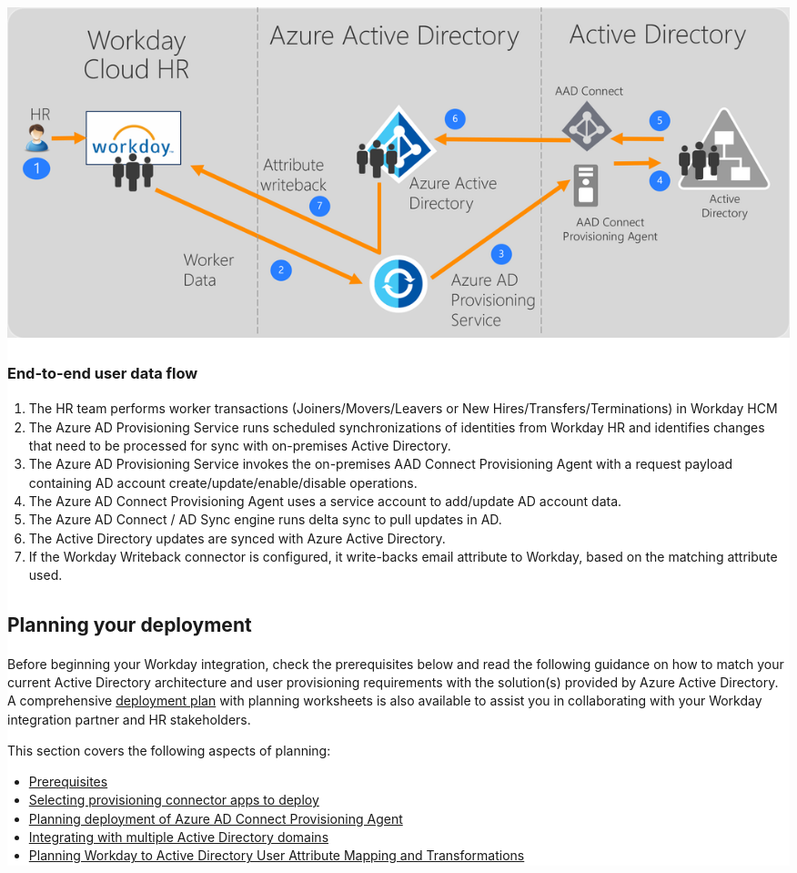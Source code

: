 ![Overview](./media/workday-inbound-tutorial/wd_overview.png)

### End-to-end user data flow

1. The HR team performs worker transactions (Joiners/Movers/Leavers or New Hires/Transfers/Terminations) in Workday HCM
2. The Azure AD Provisioning Service runs scheduled synchronizations of identities from Workday HR and identifies changes that need to be processed for sync with on-premises Active Directory.
3. The Azure AD Provisioning Service invokes the on-premises AAD Connect Provisioning Agent with a request payload containing AD account create/update/enable/disable operations.
4. The Azure AD Connect Provisioning Agent uses a service account to add/update AD account data.
5. The Azure AD Connect / AD Sync engine runs delta sync to pull updates in AD.
6. The Active Directory updates are synced with Azure Active Directory.
7. If the Workday Writeback connector is configured, it write-backs email attribute to Workday, based on the matching attribute used.

## Planning your deployment

Before beginning your Workday integration, check the prerequisites below and read the following guidance on how to match your current Active Directory architecture and user provisioning requirements with the solution(s) provided by Azure Active Directory. A comprehensive [deployment plan](https://docs.microsoft.com/azure/active-directory/fundamentals/active-directory-deployment-plans) with planning worksheets is also available to assist you in collaborating with your Workday integration partner and HR stakeholders.

This section covers the following aspects of planning:

* [Prerequisites](#prerequisites)
* [Selecting provisioning connector apps to deploy](#selecting-provisioning-connector-apps-to-deploy)
* [Planning deployment of Azure AD Connect Provisioning Agent](#planning-deployment-of-azure-ad-connect-provisioning-agent)
* [Integrating with multiple Active Directory domains](#integrating-with-multiple-active-directory-domains)
* [Planning Workday to Active Directory User Attribute Mapping and Transformations](#planning-workday-to-active-directory-user-attribute-mapping-and-transformations)
